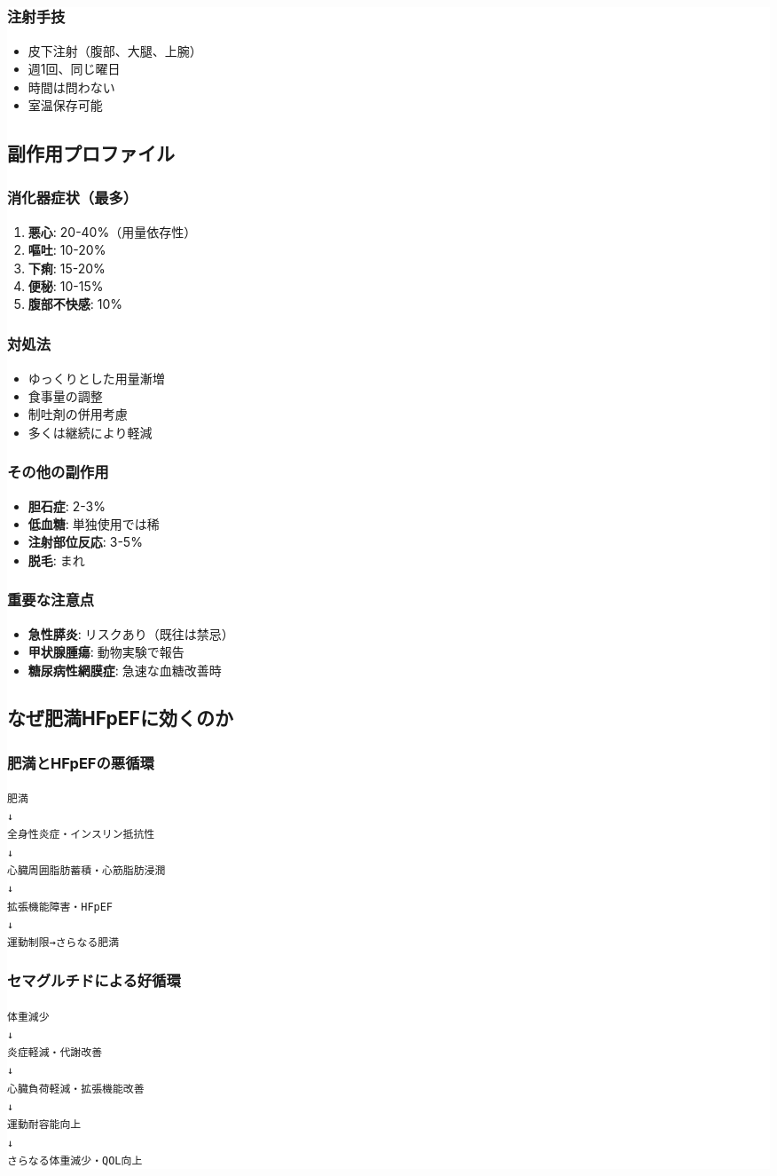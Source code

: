 ### 注射手技
- 皮下注射（腹部、大腿、上腕）
- 週1回、同じ曜日
- 時間は問わない
- 室温保存可能

## 副作用プロファイル

### 消化器症状（最多）
1. **悪心**: 20-40%（用量依存性）
2. **嘔吐**: 10-20%
3. **下痢**: 15-20%
4. **便秘**: 10-15%
5. **腹部不快感**: 10%

### 対処法
- ゆっくりとした用量漸増
- 食事量の調整
- 制吐剤の併用考慮
- 多くは継続により軽減

### その他の副作用
- **胆石症**: 2-3%
- **低血糖**: 単独使用では稀
- **注射部位反応**: 3-5%
- **脱毛**: まれ

### 重要な注意点
- **急性膵炎**: リスクあり（既往は禁忌）
- **甲状腺腫瘍**: 動物実験で報告
- **糖尿病性網膜症**: 急速な血糖改善時

## なぜ肥満HFpEFに効くのか

### 肥満とHFpEFの悪循環
```
肥満
↓
全身性炎症・インスリン抵抗性
↓
心臓周囲脂肪蓄積・心筋脂肪浸潤
↓
拡張機能障害・HFpEF
↓
運動制限→さらなる肥満
```

### セマグルチドによる好循環
```
体重減少
↓
炎症軽減・代謝改善
↓
心臓負荷軽減・拡張機能改善
↓
運動耐容能向上
↓
さらなる体重減少・QOL向上
```
